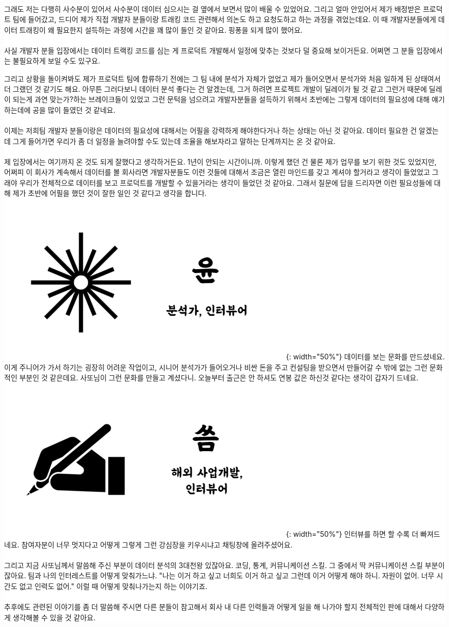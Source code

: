 그래도 저는 다행히 사수분이 있어서 사수분이 데이터 심으시는 걸 옆에서 보면서 많이 배울 수 있었어요. 그리고 얼마 안있어서 제가 배정받은 프로덕트 팀에 들어갔고, 드디어 제가 직접 개발자 분들이랑 트래킹 코드 관련해서 의논도 하고 요청도하고 하는 과정을 겪었는데요. 이 때 개발자분들에게 데이터 트래킹이 왜 필요한지 설득하는 과정에 시간을 꽤 많이 들인 것 같아요. 핑퐁을 되게 많이 했어요.  
<span style="color:white">.</span>  
사실 개발자 분들 입장에서는 데이터 트랙킹 코드를 심는 게 프로덕트 개발해서 일정에 맞추는 것보다 덜 중요해 보이거든요. 어쩌면 그 분들 입장에서는 불필요하게 보일 수도 있구요.  

그리고 상황을 돌이켜봐도 제가 프로덕트 팀에 합류하기 전에는 그 팀 내에 분석가 자체가 없었고 제가 들어오면서 분석가와 처음 일하게 된 상태여서 더 그랬던 것 같기도 해요. 아무튼 그러다보니 데이터 분석 좋다는 건 알겠는데, 그거 하려면 프로젝트 개발이 딜레이가 될 것 같고 그런거 때문에 딜레이 되는게 과연 맞는가?하는 브레이크들이 있었고 그런 문턱을 넘으려고 개발자분들을 설득하기 위해서 초반에는 그렇게 데이터의 필요성에 대해 얘기하는데에 공을 많이 들였던 것 같네요.  
<span style="color:white">.</span>  
이제는 저희팀 개발자 분들이랑은 데이터의 필요성에 대해서는 어필을 강력하게 해야한다거나 하는 상태는 아닌 것 같아요. 데이터 필요한 건 알겠는데 그게 들어가면 우리가 좀 더 일정을 늘려야할 수도 있는데 조율을 해보자라고 말하는 단계까지는 온 것 같아요.  
<span style="color:white">.</span>  
제 입장에서는 여기까지 온 것도 되게 잘했다고 생각하거든요. 1년이 안되는 시간이니까. 이렇게 했던 건 물론 제가 업무를 보기 위한 것도 있었지만, 어쩌피 이 회사가 계속해서 데이터를 볼 회사라면 개발자분들도 이런 것들에 대해서 조금은 열린 마인드를 갖고 계셔야 할거라고 생각이 들었었고 그래야 우리가 전체적으로 데이터를 보고 프로덕트를 개발할 수 있을거라는 생각이 들었던 것 같아요. 그래서 질문에 답을 드리자면 이런 필요성들에 대해 제가 초반에 어필을 했던 것이 잘한 일인 것 같다고 생각을 합니다.  

![yun](img/emoji/shine.png){: width="50%"}
데이터를 보는 문화를 만드셨네요. 이게 주니어가 가서 하기는 굉장히 어려운 작업이고, 시니어 분석가가 들어오거나 비싼 돈을 주고 컨설팅을 받으면서 만들어갈 수 밖에 없는 그런 문화적인 부분인 것 같은데요. 사또님이 그런 문화를 만들고 계셨다니. 오늘부터 출근은 안 하셔도 연봉 값은 하신것 같다는 생각이 갑자기 드네요.
![sseum](img/emoji/writing.png){: width="50%"}
인터뷰를 하면 할 수록 더 빠져드네요. 참여자분이 너무 멋지다고 어떻게 그렇게 그런 강심장을 키우시냐고 채팅창에 올려주셨어요.  
<span style="color:white">.</span>  
그리고 지금 사또님께서 말씀해 주신 부분이 데이터 분석의 3대천왕 있잖아요. 코딩, 통계, 커뮤니케이션 스킬. 그 중에서 딱 커뮤니케이션 스킬 부분이잖아요. 팀과 나의 인터레스트를 어떻게 맞춰가느냐. "나는 이거 하고 싶고 너희도 이거 하고 싶고 그런데 이거 어떻게 해야 하니. 자원이 없어. 너무 시간도 없고 인력도 없어." 이럴 때 어떻게 맞춰나가는지 하는 이야기죠.  
<span style="color:white">.</span>  
추후에도 관련된 이야기를 좀 더 말씀해 주시면 다른 분들이 참고해서 회사 내 다른 인력들과 어떻게 일을 해 나가야 할지 전체적인 판에 대해서 다양하게 생각해볼 수 있을 것 같아요.  
